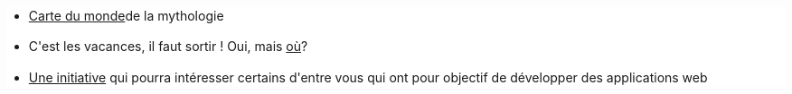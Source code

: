 - [Carte du monde](http://www.unecartedumonde.fr/2013/06/la-carte-du-monde-de-la-mythologie/)de la mythologie

- C'est les vacances, il faut sortir ! Oui, mais [où](http://www.mylittleparis.com/operation/carte-brunch-ete/index.html)?

- [Une initiative](http://www.simplon.co/) qui pourra intéresser certains d'entre vous qui ont pour objectif de développer des applications web
